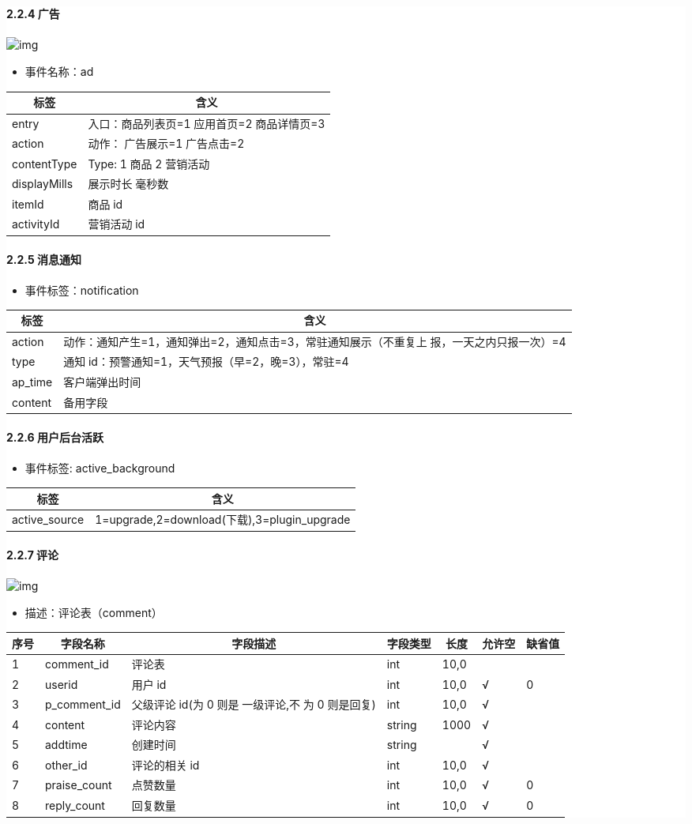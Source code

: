 #### 2.2.4 广告

![img](https://img2020.cnblogs.com/blog/1235870/202004/1235870-20200420172340628-1302948439.png)

- 事件名称：ad

| 标签         | 含义                                       |
| ------------ | ------------------------------------------ |
| entry        | 入口：商品列表页=1 应用首页=2 商品详情页=3 |
| action       | 动作： 广告展示=1 广告点击=2               |
| contentType  | Type: 1 商品 2 营销活动                    |
| displayMills | 展示时长 毫秒数                            |
| itemId       | 商品 id                                    |
| activityId   | 营销活动 id                                |

#### 2.2.5 消息通知

- 事件标签：notification

| 标签    | 含义                                                         |
| ------- | ------------------------------------------------------------ |
| action  | 动作：通知产生=1，通知弹出=2，通知点击=3，常驻通知展示（不重复上 报，一天之内只报一次）=4 |
| type    | 通知 id：预警通知=1，天气预报（早=2，晚=3），常驻=4          |
| ap_time | 客户端弹出时间                                               |
| content | 备用字段                                                     |

#### 2.2.6 用户后台活跃

- 事件标签: active_background

| 标签          | 含义                                        |
| ------------- | ------------------------------------------- |
| active_source | 1=upgrade,2=download(下载),3=plugin_upgrade |

#### 2.2.7 评论

![img](https://img2020.cnblogs.com/blog/1235870/202004/1235870-20200420173031180-38513413.png)

- 描述：评论表（comment）

| 序号 | 字段名称     | 字段描述                                         | 字段类型 | 长度 | 允许空 | 缺省值 |
| ---- | ------------ | ------------------------------------------------ | -------- | ---- | ------ | ------ |
| 1    | comment_id   | 评论表                                           | int      | 10,0 |        |        |
| 2    | userid       | 用户 id                                          | int      | 10,0 | √      | 0      |
| 3    | p_comment_id | 父级评论 id(为 0 则是 一级评论,不 为 0 则是回复) | int      | 10,0 | √      |        |
| 4    | content      | 评论内容                                         | string   | 1000 | √      |        |
| 5    | addtime      | 创建时间                                         | string   |      | √      |        |
| 6    | other_id     | 评论的相关 id                                    | int      | 10,0 | √      |        |
| 7    | praise_count | 点赞数量                                         | int      | 10,0 | √      | 0      |
| 8    | reply_count  | 回复数量                                         | int      | 10,0 | √      | 0      |
